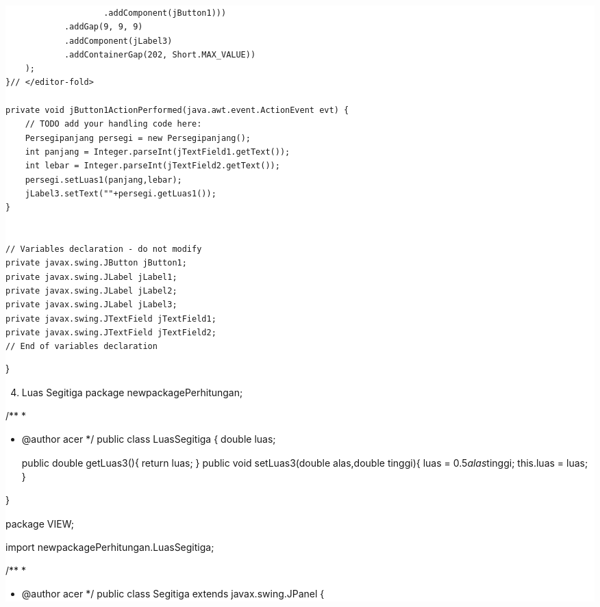                         .addComponent(jButton1)))
                .addGap(9, 9, 9)
                .addComponent(jLabel3)
                .addContainerGap(202, Short.MAX_VALUE))
        );
    }// </editor-fold>                        

    private void jButton1ActionPerformed(java.awt.event.ActionEvent evt) {                                         
        // TODO add your handling code here:
        Persegipanjang persegi = new Persegipanjang();
        int panjang = Integer.parseInt(jTextField1.getText());
        int lebar = Integer.parseInt(jTextField2.getText());
        persegi.setLuas1(panjang,lebar);
        jLabel3.setText(""+persegi.getLuas1());
    }                                        


    // Variables declaration - do not modify                     
    private javax.swing.JButton jButton1;
    private javax.swing.JLabel jLabel1;
    private javax.swing.JLabel jLabel2;
    private javax.swing.JLabel jLabel3;
    private javax.swing.JTextField jTextField1;
    private javax.swing.JTextField jTextField2;
    // End of variables declaration                   
}

4. Luas Segitiga
package newpackagePerhitungan;

/**
 *
 * @author acer
 */
public class LuasSegitiga {
    double luas;
    
    public double getLuas3(){
        return luas;
    }
    public void setLuas3(double alas,double tinggi){
        luas = 0.5*alas*tinggi;
        this.luas = luas;
    }

}

package VIEW;

import newpackagePerhitungan.LuasSegitiga;

/**
 *
 * @author acer
 */
public class Segitiga extends javax.swing.JPanel {
